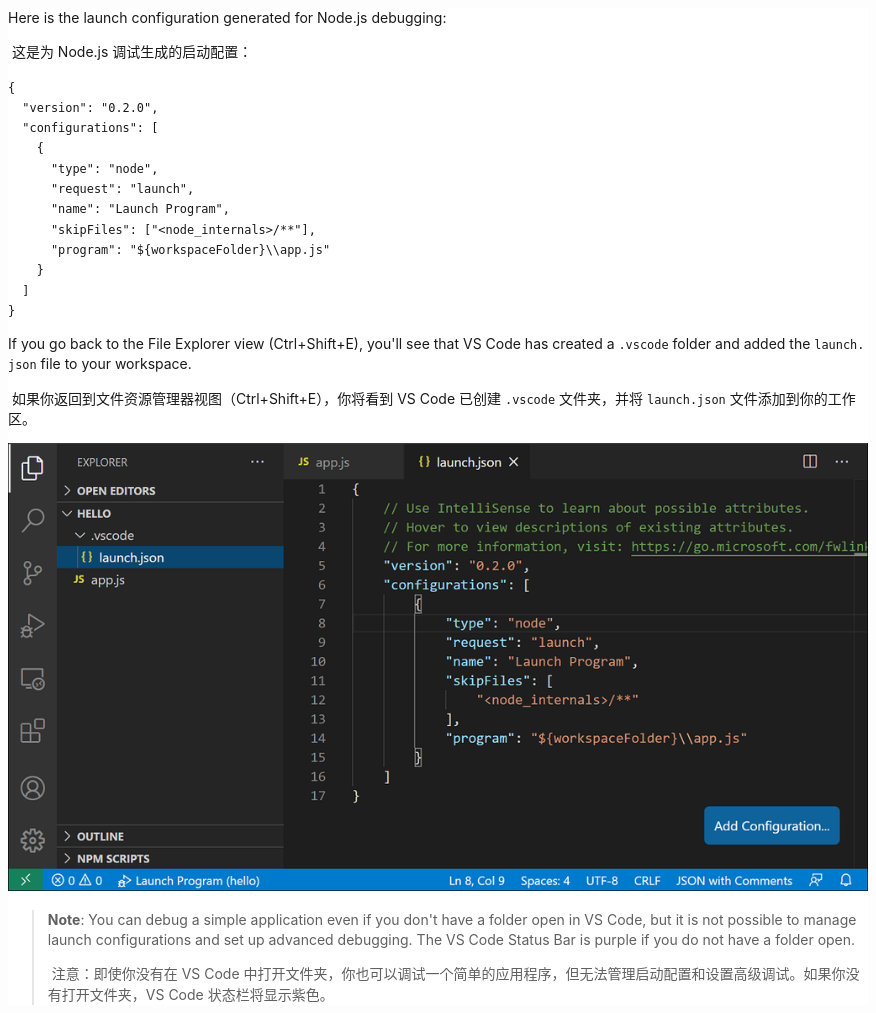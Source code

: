 Here is the launch configuration generated for Node.js debugging:

​​	这是为 Node.js 调试生成的启动配置：

```
{
  "version": "0.2.0",
  "configurations": [
    {
      "type": "node",
      "request": "launch",
      "name": "Launch Program",
      "skipFiles": ["<node_internals>/**"],
      "program": "${workspaceFolder}\\app.js"
    }
  ]
}
```

If you go back to the File Explorer view (Ctrl+Shift+E), you'll see that VS Code has created a `.vscode` folder and added the `launch.json` file to your workspace.

​​	如果你返回到文件资源管理器视图（Ctrl+Shift+E），你将看到 VS Code 已创建 `.vscode` 文件夹，并将 `launch.json` 文件添加到你的工作区。

![launch.json in Explorer](./Debugging_img/launch-json-in-explorer.png)

> **Note**: You can debug a simple application even if you don't have a folder open in VS Code, but it is not possible to manage launch configurations and set up advanced debugging. The VS Code Status Bar is purple if you do not have a folder open.
>
> ​​	注意：即使你没有在 VS Code 中打开文件夹，你也可以调试一个简单的应用程序，但无法管理启动配置和设置高级调试。如果你没有打开文件夹，VS Code 状态栏将显示紫色。
